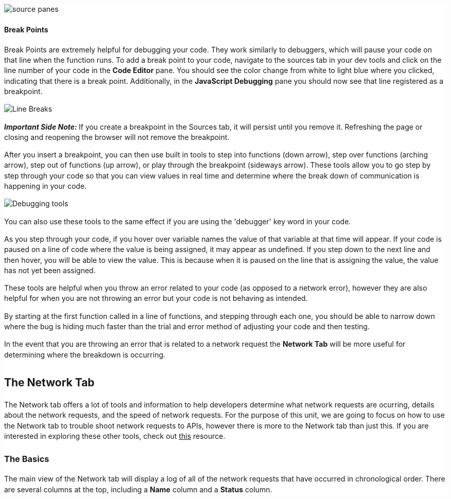 ![source panes](https://bcw.blob.core.windows.net/public//1760053650440149)

#### Break Points

Break Points are extremely helpful for debugging your code. They work similarly to debuggers, which will pause your code on that line when the function runs. To add a break point to your code, navigate to the sources tab in your dev tools and click on the line number of your code in the <b>Code Editor</b> pane. You should see the color change from white to light blue where you clicked, indicating that there is a break point. Additionally, in the <b>JavaScript Debugging</b> pane you should now see that line registered as a breakpoint. 

![Line Breaks](https://bcw.blob.core.windows.net/public//2470001847554173)

<i><b>Important Side Note: </b></i> If you create a breakpoint in the Sources tab, it will persist until you remove it. Refreshing the page or closing and reopening the browser will not remove the breakpoint. 

After you insert a breakpoint, you can then use built in tools to step into functions (down arrow), step over functions (arching arrow), step out of functions (up arrow), or play through the breakpoint (sideways arrow). These tools allow you to go step by step through your code so that you can view values in real time and determine where the break down of communication is happening in your code.

![Debugging tools](https://bcw.blob.core.windows.net/public//2827821127259284)

You can also use these tools to the same effect if you are using the 'debugger' key word in your code. 

As you step through your code, if you hover over variable names the value of that variable at that time will appear. If your code is paused on a line of code where the value is being assigned, it may appear as undefined. If you step down to the next line and then hover, you will be able to view the value. This is because when it is paused on the line that is assigning the value, the value has not yet been assigned.

These tools are helpful when you throw an error related to your code (as opposed to a network error), however they are also helpful for when you are not throwing an error but your code is not behaving as intended. 

By starting at the first function called in a line of functions, and stepping through each one, you should be able to narrow down where the bug is hiding much faster than the trial and error method of adjusting your code and then testing. 

In the event that you are throwing an error that is related to a network request the <b>Network Tab</b> will be more useful for determining where the breakdown is occurring.

## The Network Tab
The Network tab offers a lot of tools and information to help developers determine what network requests are ocurring, details about the network requests, and the speed of network requests. For the purpose of this unit, we are going to focus on how to use the Network tab to trouble shoot network requests to APIs, however there is more to the Network tab than just this. If you are interested in exploring these other tools, check out <a href="https://developers.google.com/web/tools/chrome-devtools/network/" target="_blank"> this</a> resource.

### The Basics
The main view of the Network tab will display a log of all of the network requests that have occurred in chronological order. There are several columns at the top, including a <b>Name</b> column and a <b>Status</b> column.
